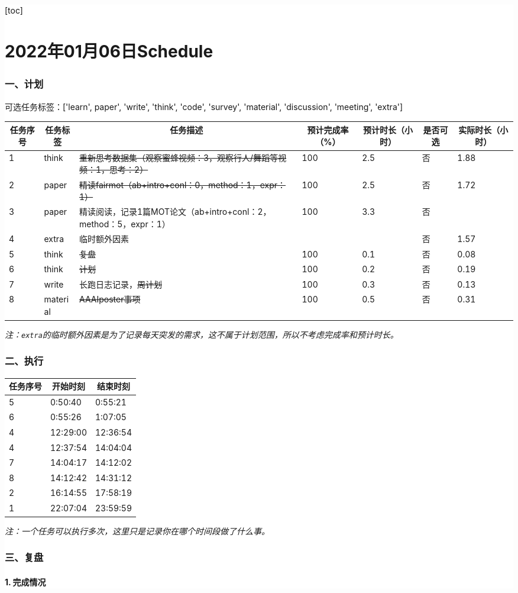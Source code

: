 [toc]

# 2022年01月06日Schedule

### 一、计划

可选任务标签：['learn', paper', 'write', 'think', 'code', 'survey', 'material', 'discussion', 'meeting', 'extra']

| 任务序号 | 任务标签 | 任务描述                                                     | 预计完成率（%） | 预计时长（小时） | 是否可选 | 实际时长（小时） |
| -------- | -------- | ------------------------------------------------------------ | --------------- | ---------------- | -------- | ---------------- |
|1|think|~~重新思考数据集（观察蜜蜂视频：3，观察行人/舞蹈等视频：1，思考：2）~~|100|2.5|否|1.88|
|2|paper|~~精读fairmot（ab+intro+conl：0，method：1，expr：1）~~|100|2.5|否|1.72|
| 3        | paper    | 精读阅读，记录1篇MOT论文（ab+intro+conl：2，method：5，expr：1） | 100             | 3.3              | 否       |                  |
|4|extra|临时额外因素|||否|1.57|
|5|think|~~复盘~~|100|0.1|否|0.08|
|6|think|~~计划~~|100|0.2|否|0.19|
|7|write|长跑日志记录，~~周计划~~|100|0.3|否|0.13|
|8|material|~~AAAIposter事项~~|100|0.5|否|0.31|

*注：`extra`的临时额外因素是为了记录每天突发的需求，这不属于计划范围，所以不考虑完成率和预计时长。*

### 二、执行

| 任务序号 | 开始时刻 | 结束时刻 |
| -------- | -------- | -------- |
| 5        | 0:50:40  | 0:55:21  |
| 6        | 0:55:26  | 1:07:05  |
| 4        | 12:29:00 | 12:36:54 |
| 4        | 12:37:54 | 14:04:04 |
| 7        | 14:04:17 | 14:12:02 |
| 8        | 14:12:42 | 14:31:12 |
| 2        | 16:14:55 | 17:58:19 |
| 1        | 22:07:04 | 23:59:59 |

*注：一个任务可以执行多次，这里只是记录你在哪个时间段做了什么事。*

### 三、复盘

#### 1. 完成情况

